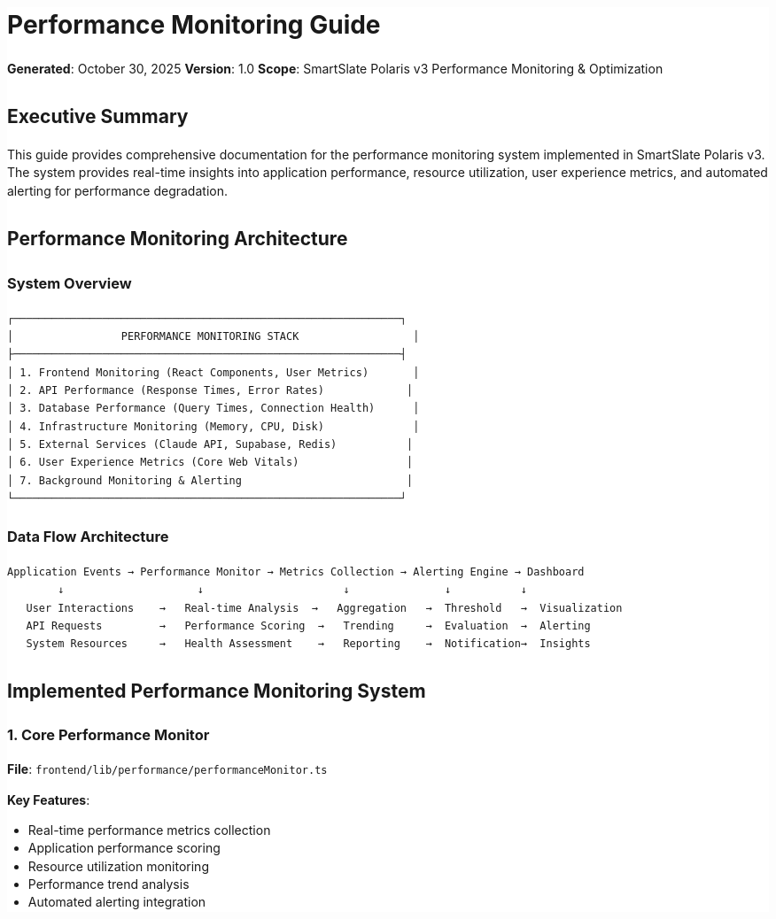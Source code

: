 # Performance Monitoring Guide

**Generated**: October 30, 2025
**Version**: 1.0
**Scope**: SmartSlate Polaris v3 Performance Monitoring & Optimization

## Executive Summary

This guide provides comprehensive documentation for the performance monitoring system implemented in SmartSlate Polaris v3. The system provides real-time insights into application performance, resource utilization, user experience metrics, and automated alerting for performance degradation.

## Performance Monitoring Architecture

### System Overview

```
┌─────────────────────────────────────────────────────────────┐
│                 PERFORMANCE MONITORING STACK                  │
├─────────────────────────────────────────────────────────────┤
│ 1. Frontend Monitoring (React Components, User Metrics)       │
│ 2. API Performance (Response Times, Error Rates)             │
│ 3. Database Performance (Query Times, Connection Health)      │
│ 4. Infrastructure Monitoring (Memory, CPU, Disk)              │
│ 5. External Services (Claude API, Supabase, Redis)           │
│ 6. User Experience Metrics (Core Web Vitals)                 │
│ 7. Background Monitoring & Alerting                          │
└─────────────────────────────────────────────────────────────┘
```

### Data Flow Architecture

```
Application Events → Performance Monitor → Metrics Collection → Alerting Engine → Dashboard
        ↓                     ↓                      ↓               ↓           ↓
   User Interactions    →   Real-time Analysis  →   Aggregation   →  Threshold   →  Visualization
   API Requests         →   Performance Scoring  →   Trending     →  Evaluation  →  Alerting
   System Resources     →   Health Assessment    →   Reporting    →  Notification→  Insights
```

## Implemented Performance Monitoring System

### 1. Core Performance Monitor

**File**: `frontend/lib/performance/performanceMonitor.ts`

**Key Features**:
- Real-time performance metrics collection
- Application performance scoring
- Resource utilization monitoring
- Performance trend analysis
- Automated alerting integration

